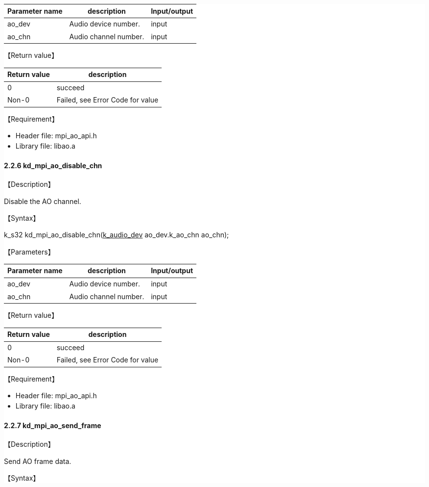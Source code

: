 | Parameter name | description          | Input/output |
|----------|---------------|-----------|
| ao_dev   | Audio device number.  | input      |
| ao_chn   | Audio channel number.  | input      |

【Return value】

| Return value | description                 |
|--------|----------------------|
| 0      | succeed                 |
| Non-0    | Failed, see Error Code for value |

【Requirement】

- Header file: mpi_ao_api.h
- Library file: libao.a

#### 2.2.6 kd_mpi_ao_disable_chn

【Description】

Disable the AO channel.

【Syntax】

k_s32 kd_mpi_ao_disable_chn([k_audio_dev](#312-k_audio_dev) ao_dev.k_ao_chn[](#314-k_ao_chn) ao_chn);

【Parameters】

| Parameter name | description          | Input/output |
|----------|---------------|-----------|
| ao_dev   | Audio device number.  | input      |
| ao_chn   | Audio channel number.  | input      |

【Return value】

| Return value | description                 |
|--------|----------------------|
| 0      | succeed                 |
| Non-0    | Failed, see Error Code for value |

【Requirement】

- Header file: mpi_ao_api.h
- Library file: libao.a

#### 2.2.7 kd_mpi_ao_send_frame

【Description】

Send AO frame data.

【Syntax】
